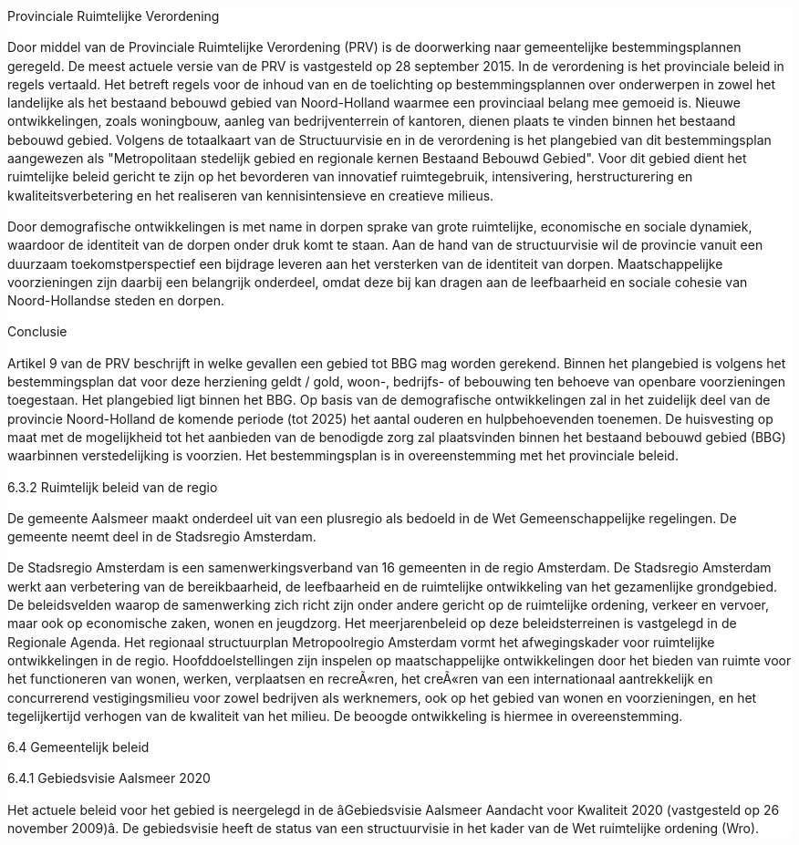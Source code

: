 Provinciale Ruimtelijke Verordening

Door middel van de Provinciale Ruimtelijke Verordening (PRV) is de doorwerking naar gemeentelijke bestemmingsplannen geregeld. De meest actuele versie van de PRV is vastgesteld op 28 september 2015\. In de verordening is het provinciale beleid in regels vertaald. Het betreft regels voor de inhoud van en de toelichting op bestemmingsplannen over onderwerpen in zowel het landelijke als het bestaand bebouwd gebied van Noord\-Holland waarmee een provinciaal belang mee gemoeid is. Nieuwe ontwikkelingen, zoals woningbouw, aanleg van bedrijventerrein of kantoren, dienen plaats te vinden binnen het bestaand bebouwd gebied. Volgens de totaalkaart van de Structuurvisie en in de verordening is het plangebied van dit bestemmingsplan aangewezen als "Metropolitaan stedelijk gebied en regionale kernen Bestaand Bebouwd Gebied". Voor dit gebied dient het ruimtelijke beleid gericht te zijn op het bevorderen van innovatief ruimtegebruik, intensivering, herstructurering en kwaliteitsverbetering en het realiseren van kennisintensieve en creatieve milieus.

Door demografische ontwikkelingen is met name in dorpen sprake van grote ruimtelijke, economische en sociale dynamiek, waardoor de identiteit van de dorpen onder druk komt te staan. Aan de hand van de structuurvisie wil de provincie vanuit een duurzaam toekomstperspectief een bijdrage leveren aan het versterken van de identiteit van dorpen. Maatschappelijke voorzieningen zijn daarbij een belangrijk onderdeel, omdat deze bij kan dragen aan de leefbaarheid en sociale cohesie van Noord\-Hollandse steden en dorpen.

Conclusie

Artikel 9 van de PRV beschrijft in welke gevallen een gebied tot BBG mag worden gerekend. Binnen het plangebied is volgens het bestemmingsplan dat voor deze herziening geldt / gold, woon\-, bedrijfs\- of bebouwing ten behoeve van openbare voorzieningen toegestaan. Het plangebied ligt binnen het BBG. Op basis van de demografische ontwikkelingen zal in het zuidelijk deel van de provincie Noord\-Holland de komende periode (tot 2025\) het aantal ouderen en hulpbehoevenden toenemen. De huisvesting op maat met de mogelijkheid tot het aanbieden van de benodigde zorg zal plaatsvinden binnen het bestaand bebouwd gebied (BBG) waarbinnen verstedelijking is voorzien. Het bestemmingsplan is in overeenstemming met het provinciale beleid.

6\.3\.2 Ruimtelijk beleid van de regio

De gemeente Aalsmeer maakt onderdeel uit van een plusregio als bedoeld in de Wet Gemeenschappelijke regelingen. De gemeente neemt deel in de Stadsregio Amsterdam.

De Stadsregio Amsterdam is een samenwerkingsverband van 16 gemeenten in de regio Amsterdam. De Stadsregio Amsterdam werkt aan verbetering van de bereikbaarheid, de leefbaarheid en de ruimtelijke ontwikkeling van het gezamenlijke grondgebied. De beleidsvelden waarop de samenwerking zich richt zijn onder andere gericht op de ruimtelijke ordening, verkeer en vervoer, maar ook op economische zaken, wonen en jeugdzorg. Het meerjarenbeleid op deze beleidsterreinen is vastgelegd in de Regionale Agenda. Het regionaal structuurplan Metropoolregio Amsterdam vormt het afwegingskader voor ruimtelijke ontwikkelingen in de regio. Hoofddoelstellingen zijn inspelen op maatschappelijke ontwikkelingen door het bieden van ruimte voor het functioneren van wonen, werken, verplaatsen en recreÃ«ren, het creÃ«ren van een internationaal aantrekkelijk en concurrerend vestigingsmilieu voor zowel bedrijven als werknemers, ook op het gebied van wonen en voorzieningen, en het tegelijkertijd verhogen van de kwaliteit van het milieu. De beoogde ontwikkeling is hiermee in overeenstemming.

6\.4 Gemeentelijk beleid

6\.4\.1 Gebiedsvisie Aalsmeer 2020

Het actuele beleid voor het gebied is neergelegd in de âGebiedsvisie Aalsmeer Aandacht voor Kwaliteit 2020 (vastgesteld op 26 november 2009\)â. De gebiedsvisie heeft de status van een structuurvisie in het kader van de Wet ruimtelijke ordening (Wro).
